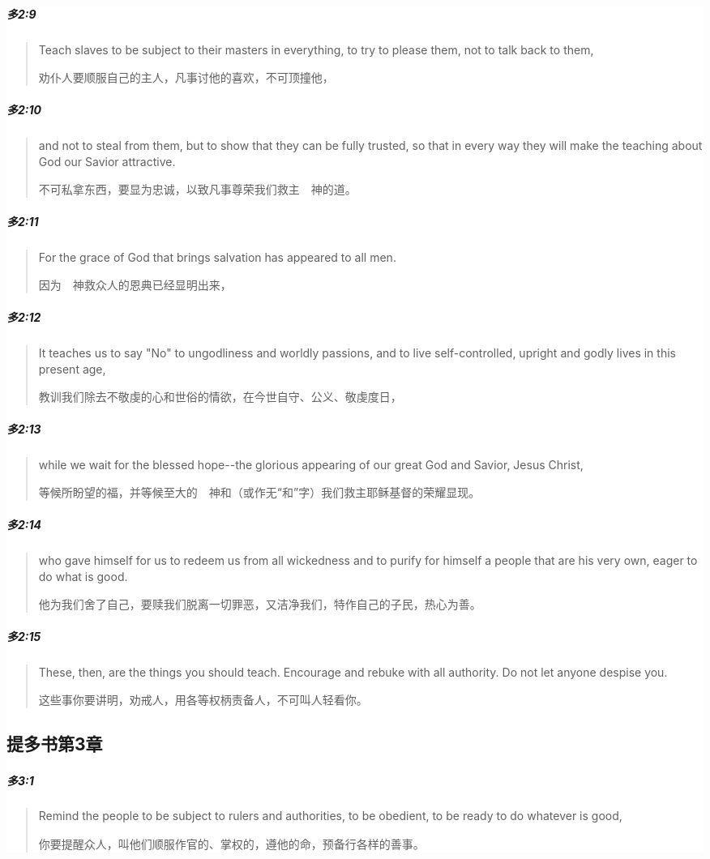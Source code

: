 ##### 多2:9
> Teach slaves to be subject to their masters in everything, to try to please them, not to talk back to them,
>
> 劝仆人要顺服自己的主人，凡事讨他的喜欢，不可顶撞他，


##### 多2:10
> and not to steal from them, but to show that they can be fully trusted, so that in every way they will make the teaching about God our Savior attractive.
>
> 不可私拿东西，要显为忠诚，以致凡事尊荣我们救主　神的道。


##### 多2:11
> For the grace of God that brings salvation has appeared to all men.
>
> 因为　神救众人的恩典已经显明出来，


##### 多2:12
> It teaches us to say "No" to ungodliness and worldly passions, and to live self-controlled, upright and godly lives in this present age,
>
> 教训我们除去不敬虔的心和世俗的情欲，在今世自守、公义、敬虔度日，


##### 多2:13
> while we wait for the blessed hope--the glorious appearing of our great God and Savior, Jesus Christ,
>
> 等候所盼望的福，并等候至大的　神和（或作无“和”字）我们救主耶稣基督的荣耀显现。


##### 多2:14
> who gave himself for us to redeem us from all wickedness and to purify for himself a people that are his very own, eager to do what is good.
>
> 他为我们舍了自己，要赎我们脱离一切罪恶，又洁净我们，特作自己的子民，热心为善。


##### 多2:15
> These, then, are the things you should teach. Encourage and rebuke with all authority. Do not let anyone despise you.
>
> 这些事你要讲明，劝戒人，用各等权柄责备人，不可叫人轻看你。


## 提多书第3章
##### 多3:1
> Remind the people to be subject to rulers and authorities, to be obedient, to be ready to do whatever is good,
>
> 你要提醒众人，叫他们顺服作官的、掌权的，遵他的命，预备行各样的善事。
